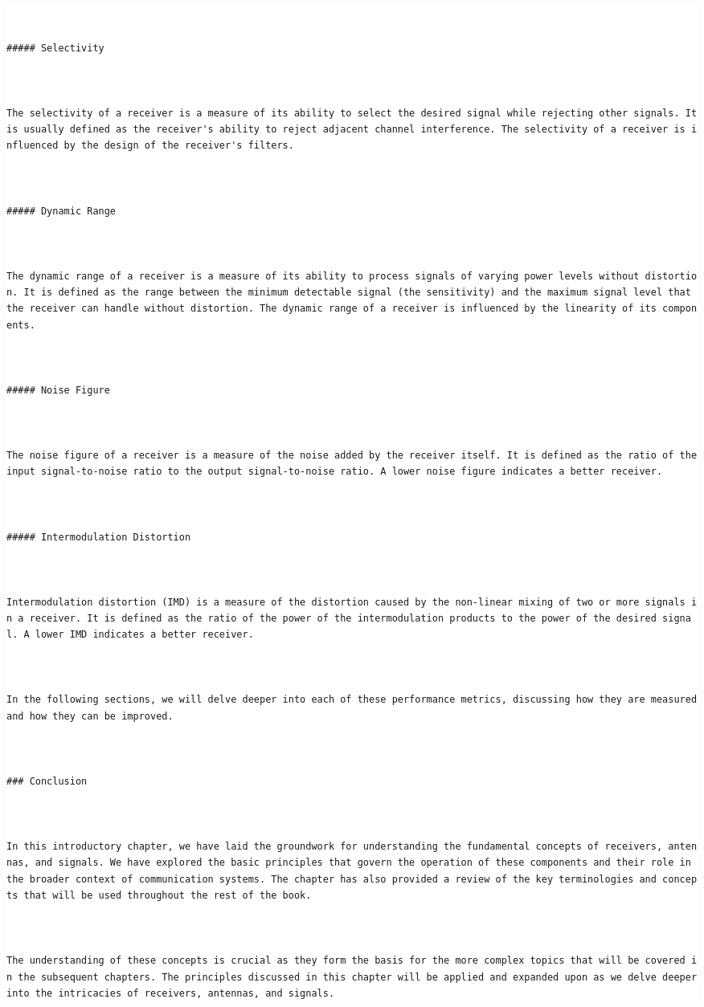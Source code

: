 ```


##### Selectivity



The selectivity of a receiver is a measure of its ability to select the desired signal while rejecting other signals. It is usually defined as the receiver's ability to reject adjacent channel interference. The selectivity of a receiver is influenced by the design of the receiver's filters.



##### Dynamic Range



The dynamic range of a receiver is a measure of its ability to process signals of varying power levels without distortion. It is defined as the range between the minimum detectable signal (the sensitivity) and the maximum signal level that the receiver can handle without distortion. The dynamic range of a receiver is influenced by the linearity of its components.



##### Noise Figure



The noise figure of a receiver is a measure of the noise added by the receiver itself. It is defined as the ratio of the input signal-to-noise ratio to the output signal-to-noise ratio. A lower noise figure indicates a better receiver.



##### Intermodulation Distortion



Intermodulation distortion (IMD) is a measure of the distortion caused by the non-linear mixing of two or more signals in a receiver. It is defined as the ratio of the power of the intermodulation products to the power of the desired signal. A lower IMD indicates a better receiver.



In the following sections, we will delve deeper into each of these performance metrics, discussing how they are measured and how they can be improved.



### Conclusion



In this introductory chapter, we have laid the groundwork for understanding the fundamental concepts of receivers, antennas, and signals. We have explored the basic principles that govern the operation of these components and their role in the broader context of communication systems. The chapter has also provided a review of the key terminologies and concepts that will be used throughout the rest of the book.



The understanding of these concepts is crucial as they form the basis for the more complex topics that will be covered in the subsequent chapters. The principles discussed in this chapter will be applied and expanded upon as we delve deeper into the intricacies of receivers, antennas, and signals. 
```